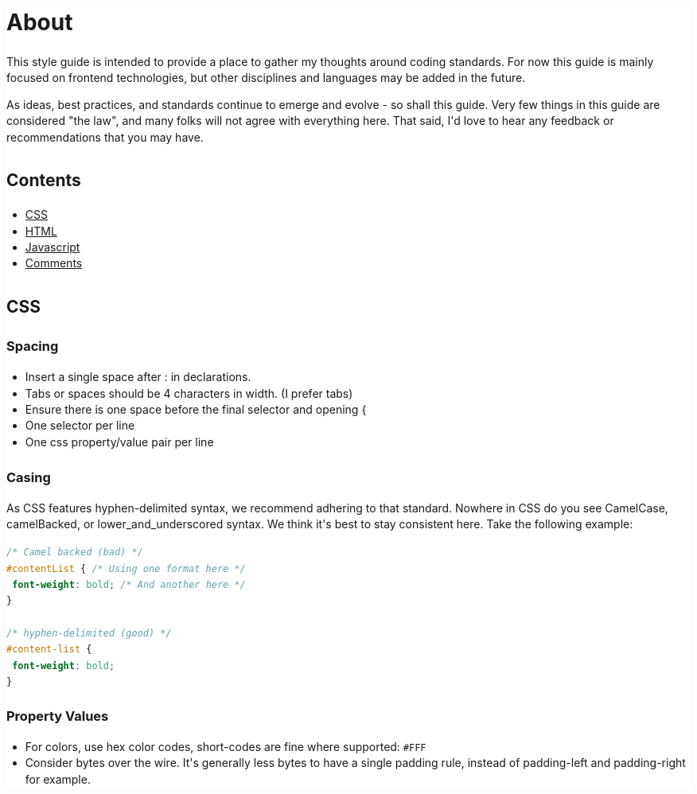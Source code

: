 # About

This style guide is intended to provide a place to gather my thoughts around coding standards. For now this guide is mainly focused on frontend technologies, but other disciplines and languages may be added in the future.

As ideas, best practices, and standards continue to emerge and evolve - so shall this guide. Very few things in this guide are considered "the law", and many folks will not agree with everything here. That said, I'd love to hear any feedback or recommendations that you may have.

## Contents

* [CSS](#css)
* [HTML](#html)
* [Javascript](#javascript)
* [Comments](#comments)

## CSS

### Spacing

* Insert a single space after : in declarations.
* Tabs or spaces should be 4 characters in width. (I prefer tabs)
* Ensure there is one space before the final selector and opening {
* One selector per line
* One css property/value pair per line

### Casing

As CSS features hyphen-delimited syntax, we recommend adhering to that standard. Nowhere in CSS do you see CamelCase, camelBacked, or lower_and_underscored syntax. We think it's best to stay consistent here. Take the following example:

   ```CSS
/* Camel backed (bad) */
#contentList { /* Using one format here */
    font-weight: bold; /* And another here */
}

/* hyphen-delimited (good) */
#content-list {
    font-weight: bold;
}
```

### Property Values

* For colors, use hex color codes, short-codes are fine where supported: `#FFF`
* Consider bytes over the wire. It's generally less bytes to have a single padding rule, instead of padding-left and padding-right for example.
